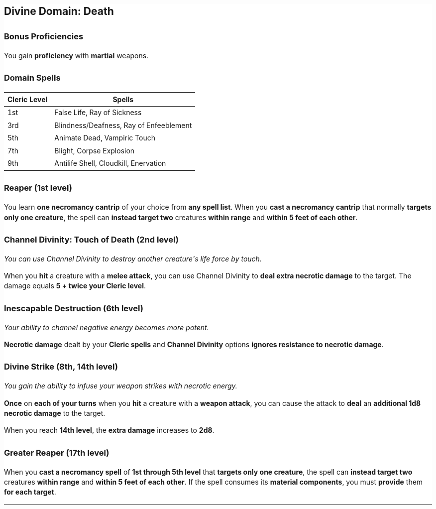 ## Divine Domain: Death

### Bonus Proficiencies

You gain **proficiency** with **martial** weapons.

### Domain Spells

| Cleric Level | Spells                                  |
| ------------ | --------------------------------------- |
| 1st          | False Life, Ray of Sickness             |
| 3rd          | Blindness/Deafness, Ray of Enfeeblement |
| 5th          | Animate Dead, Vampiric Touch            |
| 7th          | Blight, Corpse Explosion                |
| 9th          | Antilife Shell, Cloudkill, Enervation   |

### Reaper (1st level)

You learn **one necromancy cantrip** of your choice from **any spell list**. When you **cast a necromancy cantrip** that normally **targets only one creature**, the spell can **instead target two** creatures **within range** and **within 5 feet of each other**.

### Channel Divinity: Touch of Death (2nd level)

*You can use Channel Divinity to destroy another creature's life force by touch.*

When you **hit** a creature with a **melee attack**, you can use Channel Divinity to **deal extra necrotic damage** to the target. The damage equals **5 + twice your Cleric level**.

### Inescapable Destruction (6th level)

*Your ability to channel negative energy becomes more potent.*

**Necrotic damage** dealt by your **Cleric spells** and **Channel Divinity** options **ignores resistance to necrotic damage**.

### Divine Strike (8th, 14th level)

*You gain the ability to infuse your weapon strikes with necrotic energy.*

**Once** on **each of your turns** when you **hit** a creature with a **weapon attack**, you can cause the attack to **deal** an **additional 1d8 necrotic damage** to the target.

When you reach **14th level**, the **extra damage** increases to **2d8**.

### Greater Reaper (17th level)

When you **cast a necromancy spell** of **1st through 5th level** that **targets only one creature**, the spell can **instead target two** creatures **within range** and **within 5 feet of each other**. If the spell consumes its **material components**, you must **provide** them **for each target**.

---